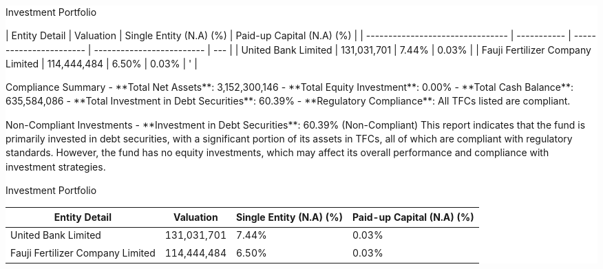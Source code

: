 Investment Portfolio

| Entity Detail                    | Valuation   | Single Entity (N.A) (%) | Paid-up Capital (N.A) (%) |
| -------------------------------- | ----------- | ----------------------- | ------------------------- | --- |
| United Bank Limited              | 131,031,701 | 7.44%                   | 0.03%                     |
| Fauji Fertilizer Company Limited | 114,444,484 | 6.50%                   | 0.03%                     | '   |

Compliance Summary - \*\*Total Net Assets\*\*: 3,152,300,146 - \*\*Total Equity Investment\*\*: 0.00% - \*\*Total Cash Balance\*\*: 635,584,086 - \*\*Total Investment in Debt Securities\*\*: 60.39% - \*\*Regulatory Compliance\*\*: All TFCs listed are compliant.

Non-Compliant Investments - \*\*Investment in Debt Securities\*\*: 60.39% (Non-Compliant) This report indicates that the fund is primarily invested in debt securities, with a significant portion of its assets in TFCs, all of which are compliant with regulatory standards. However, the fund has no equity investments, which may affect its overall performance and compliance with investment strategies.

Investment Portfolio

| Entity Detail                    | Valuation   | Single Entity (N.A) (%) | Paid-up Capital (N.A) (%) |
| -------------------------------- | ----------- | ----------------------- | ------------------------- |
| United Bank Limited              | 131,031,701 | 7.44%                   | 0.03%                     |
| Fauji Fertilizer Company Limited | 114,444,484 | 6.50%                   | 0.03%                     |
